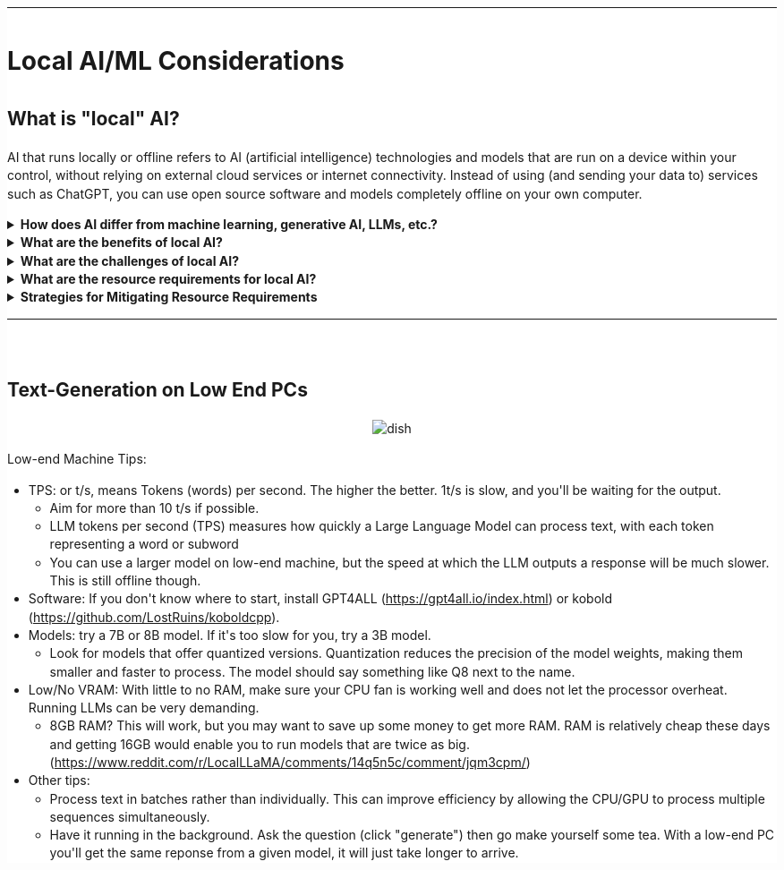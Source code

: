 

---

# Local AI/ML Considerations



##  What is "local" AI?

AI that runs locally or offline refers to AI (artificial intelligence) technologies and models that are run on a device within your control, without relying on external cloud services or internet connectivity. Instead of using (and sending your data to) services such as ChatGPT, you can use open source software and models completely offline on your own computer.

<details><summary><b> How does AI differ from machine learning, generative AI, LLMs, etc.?</b></summary></details>


<details><summary><b> What are the benefits of local AI?</b></summary></details>




<details><summary><b> What are the challenges of local AI?</b></summary></details>


<details><summary><b> What are the resource requirements for local AI?</b></summary></details>

<details><summary><b> Strategies for Mitigating Resource Requirements</b></summary></details>

---

&nbsp;
&nbsp;
&nbsp;

## Text-Generation on Low End PCs

<p align="center"><img alt="dish" src="https://gpt4all.io/baroque_gpt4all.gif" height="auto" width="800"></p>

Low-end Machine Tips:
- TPS: or t/s, means Tokens (words) per second. The higher the better. 1t/s is slow, and you'll be waiting for the output. 
  - Aim for more than 10 t/s if possible.
  - LLM tokens per second (TPS) measures how quickly a Large Language Model can process text, with each token representing a word or subword
  - You can use a larger model on low-end machine, but the speed at which the LLM outputs a response will be much slower.  This is still offline though. 
- Software: If you don't know where to start, install GPT4ALL (https://gpt4all.io/index.html) or kobold (https://github.com/LostRuins/koboldcpp).
- Models: try a 7B or 8B model. If it's too slow for you, try a 3B model. 
  - Look for models that offer quantized versions. Quantization reduces the precision of the model weights, making them smaller and faster to process. The model should say something like Q8 next to the name. 
- Low/No VRAM: With little to no RAM, make sure your CPU fan is working well and does not let the processor overheat. Running LLMs  can be very demanding.
  - 8GB RAM? This will work, but you may want to save up some money to get more RAM. RAM is relatively cheap these days and getting 16GB would enable you to run models that are twice as big.  (https://www.reddit.com/r/LocalLLaMA/comments/14q5n5c/comment/jqm3cpm/)
- Other tips:
  - Process text in batches rather than individually. This can improve efficiency by allowing the CPU/GPU to process multiple sequences simultaneously.
  - Have it running in the background.  Ask the question (click "generate") then go make yourself some tea.  With a low-end PC you'll get the same reponse from a given model, it will just take longer to arrive.
  